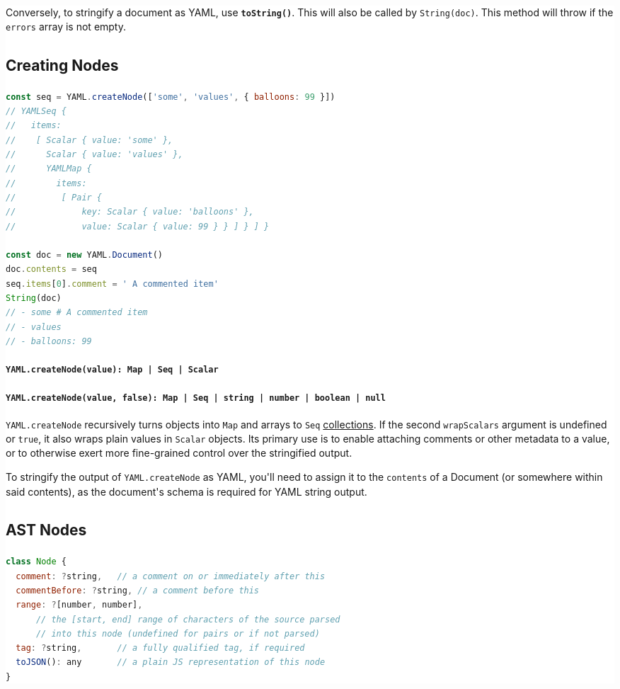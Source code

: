 Conversely, to stringify a document as YAML, use **`toString()`**. This will also be called by `String(doc)`. This method will throw if the `errors` array is not empty.

## Creating Nodes

```js
const seq = YAML.createNode(['some', 'values', { balloons: 99 }])
// YAMLSeq {
//   items:
//    [ Scalar { value: 'some' },
//      Scalar { value: 'values' },
//      YAMLMap {
//        items:
//         [ Pair {
//             key: Scalar { value: 'balloons' },
//             value: Scalar { value: 99 } } ] } ] }

const doc = new YAML.Document()
doc.contents = seq
seq.items[0].comment = ' A commented item'
String(doc)
// - some # A commented item
// - values
// - balloons: 99
```

#### `YAML.createNode(value): Map | Seq | Scalar`

#### `YAML.createNode(value, false): Map | Seq | string | number | boolean | null`

`YAML.createNode` recursively turns objects into `Map` and arrays to `Seq` [collections](#collections). If the second `wrapScalars` argument is undefined or `true`, it also wraps plain values in `Scalar` objects. Its primary use is to enable attaching comments or other metadata to a value, or to otherwise exert more fine-grained control over the stringified output.

To stringify the output of `YAML.createNode` as YAML, you'll need to assign it to the `contents` of a Document (or somewhere within said contents), as the document's schema is required for YAML string output.

## AST Nodes

```js
class Node {
  comment: ?string,   // a comment on or immediately after this
  commentBefore: ?string, // a comment before this
  range: ?[number, number],
      // the [start, end] range of characters of the source parsed
      // into this node (undefined for pairs or if not parsed)
  tag: ?string,       // a fully qualified tag, if required
  toJSON(): any       // a plain JS representation of this node
}
```
